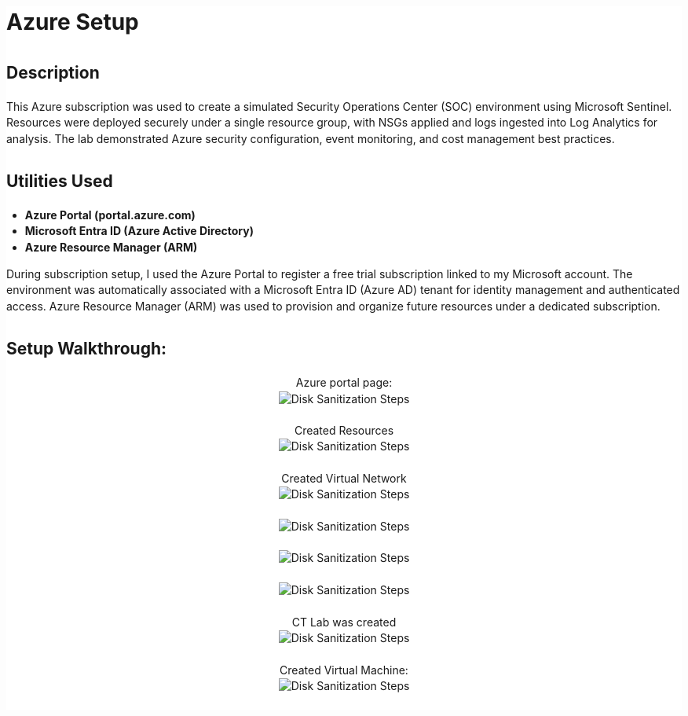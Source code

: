 # Azure Setup





<h2>Description</h2>
This Azure subscription was used to create a simulated Security Operations Center (SOC) environment using Microsoft Sentinel. Resources were deployed securely under a single resource group, with NSGs applied and logs ingested into Log Analytics for analysis. The lab demonstrated Azure security configuration, event monitoring, and cost management best practices.
<br />


<h2>Utilities Used</h2>

- <b>Azure Portal (portal.azure.com)</b> 
- <b>Microsoft Entra ID (Azure Active Directory)</b>
- <b>Azure Resource Manager (ARM)</b>

During subscription setup, I used the Azure Portal to register a free trial subscription linked to my Microsoft account. The environment was automatically associated with a Microsoft Entra ID (Azure AD) tenant for identity management and authenticated access. Azure Resource Manager (ARM) was used to provision and organize future resources under a dedicated subscription.


<h2>Setup Walkthrough:</h2>

<p align="center">
Azure portal page:
  
<br/>
<img src="https://i.imgur.com/990yCzB.png"height="80%" width="80%" alt="Disk Sanitization Steps"/>
<br />
<br />
Created Resources
<br />
<img src="https://i.imgur.com/JrHMCHl.png" height="80%" width="80%" alt="Disk Sanitization Steps"/>
<br />
<br />
Created Virtual Network
<br/>
<img src="https://i.imgur.com/7odSjEY.png" height="80%" width="80%" alt="Disk Sanitization Steps"/>
<br />
<br />
<img src="https://i.imgur.com/Ek7gX4v.png" height="80%" width="80%" alt="Disk Sanitization Steps"/>
<br />
<br />
<img src="https://i.imgur.com/xcOQIJV.png" height="80%" width="80%" alt="Disk Sanitization Steps"/>
<br />
<br />
<img src="https://i.imgur.com/wKqXwR2.png" height="80%" width="80%" alt="Disk Sanitization Steps"/>
<br />
<br />
CT Lab was created
<br/>
<img src="https://i.imgur.com/e2Ek6C1.png" height="80%" width="80%" alt="Disk Sanitization Steps"/>
<br />
<br />
Created Virtual Machine:  <br/>
<img src="https://i.imgur.com/VbbG8dT.png" height="80%" width="80%" alt="Disk Sanitization Steps"/>
<br />
<br />